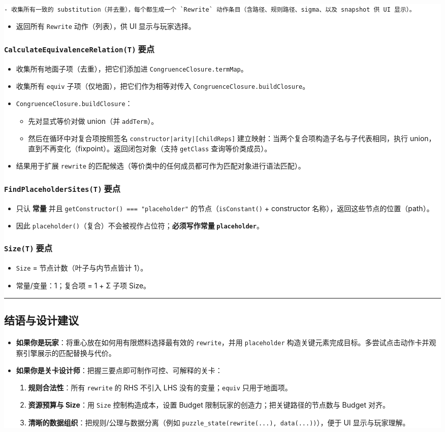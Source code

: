     - 收集所有一致的 substitution（并去重），每个都生成一个 `Rewrite` 动作条目（含路径、规则路径、sigma、以及 snapshot 供 UI 显示）。
        
- 返回所有 `Rewrite` 动作（列表），供 UI 显示与玩家选择。
    

### `CalculateEquivalenceRelation(T)` 要点

- 收集所有地面子项（去重），把它们添加进 `CongruenceClosure.termMap`。
    
- 收集所有 `equiv` 子项（仅地面），把它们作为相等对传入 `CongruenceClosure.buildClosure`。
    
- `CongruenceClosure.buildClosure`：
    
    - 先对显式等价对做 union（并 `addTerm`）。
        
    - 然后在循环中对复合项按照签名 `constructor|arity|[childReps]` 建立映射：当两个复合项构造子名与子代表相同，执行 union，直到不再变化（fixpoint）。返回闭包对象（支持 `getClass` 查询等价类成员）。
        
- 结果用于扩展 `rewrite` 的匹配候选（等价类中的任何成员都可作为匹配对象进行语法匹配）。
    

### `FindPlaceholderSites(T)` 要点

- 只认 **常量** 并且 `getConstructor() === "placeholder"` 的节点（`isConstant()` + constructor 名称），返回这些节点的位置（path）。
    
- 因此 `placeholder()`（复合）不会被视作占位符；**必须写作常量 `placeholder`**。
    

### `Size(T)` 要点

- `Size` = 节点计数（叶子与内节点皆计 1）。
    
- 常量/变量：1；复合项 = 1 + Σ 子项 Size。
    

---

## 结语与设计建议

- **如果你是玩家**：将重心放在如何用有限燃料选择最有效的 `rewrite`，并用 `placeholder` 构造关键元素完成目标。多尝试点击动作卡并观察引擎展示的匹配替换与代价。
    
- **如果你是关卡设计师**：把握三要点即可制作可控、可解释的关卡：
    
    1. **规则合法性**：所有 `rewrite` 的 RHS 不引入 LHS 没有的变量；`equiv` 只用于地面项。
        
    2. **资源预算与 Size**：用 `Size` 控制构造成本，设置 Budget 限制玩家的创造力；把关键路径的节点数与 Budget 对齐。
        
    3. **清晰的数据组织**：把规则/公理与数据分离（例如 `puzzle_state(rewrite(...), data(...))`），便于 UI 显示与玩家理解。
        